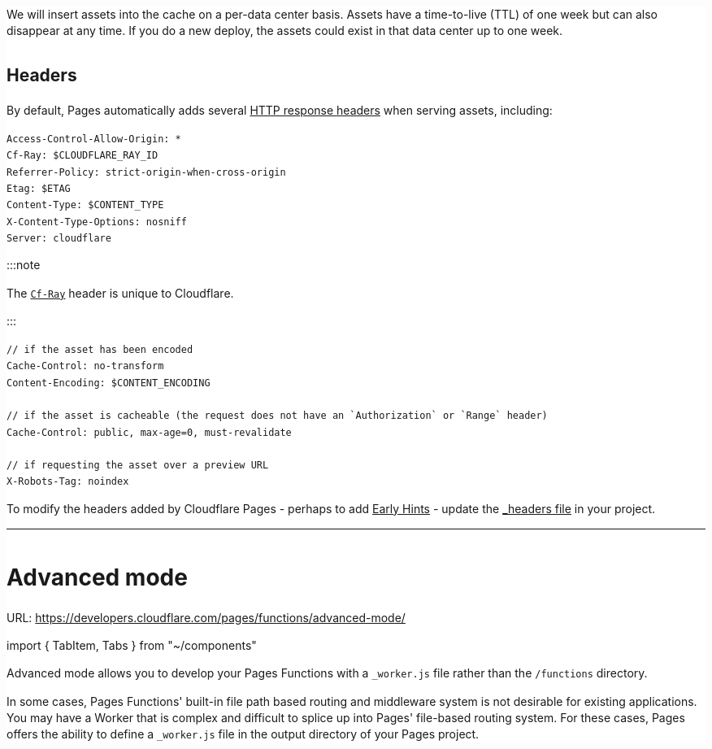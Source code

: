 We will insert assets into the cache on a per-data center basis. Assets have a time-to-live (TTL) of one week but can also disappear at any time. If you do a new deploy, the assets could exist in that data center up to one week.

## Headers

By default, Pages automatically adds several [HTTP response headers](https://developer.mozilla.org/en-US/docs/Glossary/Response_header) when serving assets, including:

```txt title="Headers always added"
Access-Control-Allow-Origin: *
Cf-Ray: $CLOUDFLARE_RAY_ID
Referrer-Policy: strict-origin-when-cross-origin
Etag: $ETAG
Content-Type: $CONTENT_TYPE
X-Content-Type-Options: nosniff
Server: cloudflare
```

:::note


The [`Cf-Ray`](/fundamentals/reference/cloudflare-ray-id/) header is unique to Cloudflare.


:::

```txt title="Headers sometimes added"
// if the asset has been encoded
Cache-Control: no-transform
Content-Encoding: $CONTENT_ENCODING

// if the asset is cacheable (the request does not have an `Authorization` or `Range` header)
Cache-Control: public, max-age=0, must-revalidate

// if requesting the asset over a preview URL
X-Robots-Tag: noindex
```

To modify the headers added by Cloudflare Pages - perhaps to add [Early Hints](/pages/configuration/early-hints/) - update the [\_headers file](/pages/configuration/headers/) in your project.

---

# Advanced mode

URL: https://developers.cloudflare.com/pages/functions/advanced-mode/

import { TabItem, Tabs } from "~/components"

Advanced mode allows you to develop your Pages Functions with a `_worker.js` file rather than the `/functions` directory.

In some cases, Pages Functions' built-in file path based routing and middleware system is not desirable for existing applications. You may have a Worker that is complex and difficult to splice up into Pages' file-based routing system. For these cases, Pages offers the ability to define a `_worker.js` file in the output directory of your Pages project.
